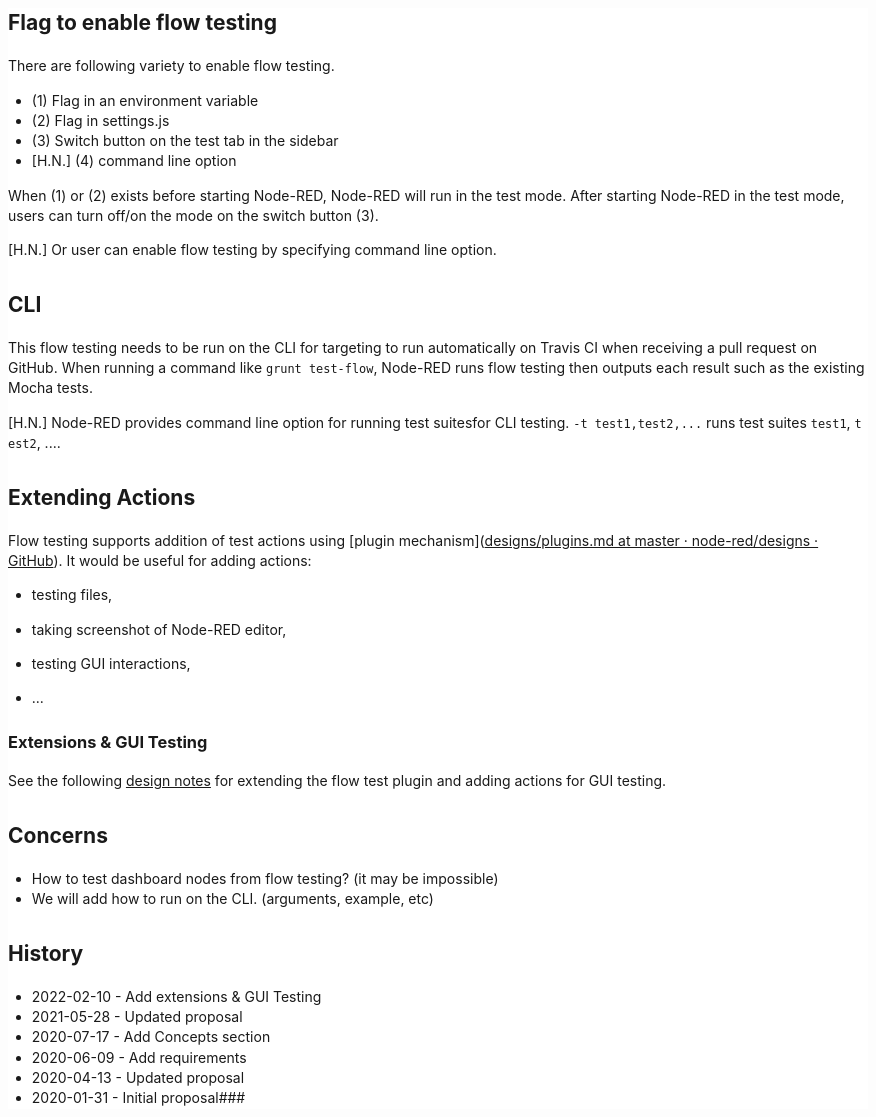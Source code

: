 ## Flag to enable flow testing

There are following variety to enable flow testing.

- (1) Flag in an environment variable
- (2) Flag in settings.js
- (3) Switch button on the test tab in the sidebar
- [H.N.] (4) command line option

When (1) or (2) exists before starting Node-RED, Node-RED will run in the test mode.
After starting Node-RED in the test mode, users can turn off/on the mode on the switch button (3).

[H.N.] Or user can enable flow testing by specifying command line option.

## CLI

This flow testing needs to be run on the CLI for targeting to run automatically on Travis CI when receiving a pull request on GitHub.
When running a command like `grunt test-flow`, Node-RED runs flow testing then outputs each result such as the existing Mocha tests.

[H.N.] Node-RED provides command line option for running test suitesfor CLI testing.
`-t test1,test2,...` runs test suites `test1`, `test2`, ....

## Extending Actions

Flow testing supports addition of test actions using [plugin mechanism]([designs/plugins.md at master · node-red/designs · GitHub](https://github.com/node-red/designs/blob/master/designs/plugins.md)).  It would be useful for adding actions:

- testing files,

- taking screenshot of Node-RED editor,

- testing GUI interactions, 

- ...

### Extensions & GUI Testing

See the following [design notes](GUI-test.md) for extending the flow test plugin and adding actions for GUI testing.


## Concerns

- How to test dashboard nodes from flow testing? (it may be impossible)
- We will add how to run on the CLI. (arguments, example, etc)

## History

- 2022-02-10 - Add extensions & GUI Testing
- 2021-05-28 - Updated proposal
- 2020-07-17 - Add Concepts section
- 2020-06-09 - Add requirements
- 2020-04-13 - Updated proposal
- 2020-01-31 - Initial proposal###
